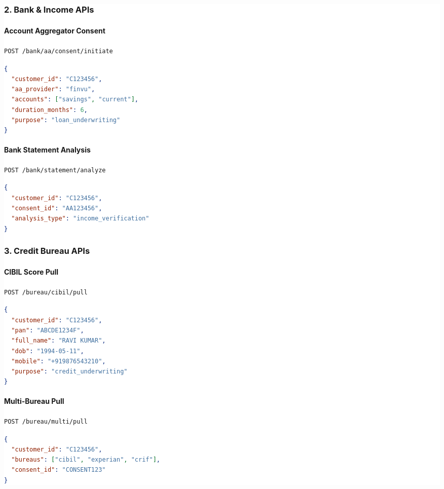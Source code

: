 ### 2. Bank & Income APIs

#### Account Aggregator Consent
```http
POST /bank/aa/consent/initiate
```
```json
{
  "customer_id": "C123456",
  "aa_provider": "finvu",
  "accounts": ["savings", "current"],
  "duration_months": 6,
  "purpose": "loan_underwriting"
}
```

#### Bank Statement Analysis
```http
POST /bank/statement/analyze
```
```json
{
  "customer_id": "C123456",
  "consent_id": "AA123456",
  "analysis_type": "income_verification"
}
```

### 3. Credit Bureau APIs

#### CIBIL Score Pull
```http
POST /bureau/cibil/pull
```
```json
{
  "customer_id": "C123456",
  "pan": "ABCDE1234F",
  "full_name": "RAVI KUMAR",
  "dob": "1994-05-11",
  "mobile": "+919876543210",
  "purpose": "credit_underwriting"
}
```

#### Multi-Bureau Pull
```http
POST /bureau/multi/pull
```
```json
{
  "customer_id": "C123456",
  "bureaus": ["cibil", "experian", "crif"],
  "consent_id": "CONSENT123"
}
```
